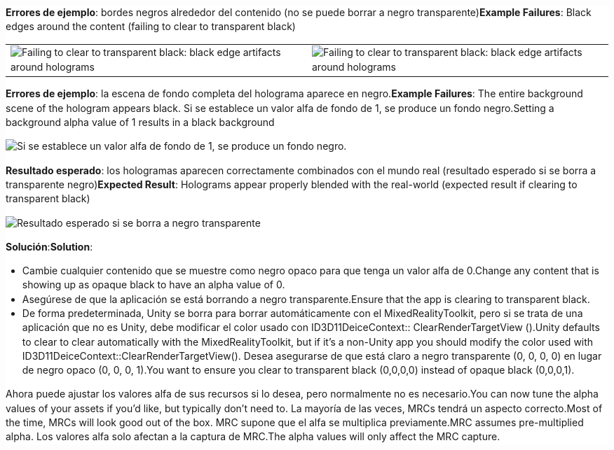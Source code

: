 <span data-ttu-id="6741f-184">**Errores de ejemplo**: bordes negros alrededor del contenido (no se puede borrar a negro transparente)</span><span class="sxs-lookup"><span data-stu-id="6741f-184">**Example Failures**: Black edges around the content (failing to clear to transparent black)</span></span>

<table>
<tr>
<td>
<img src="images/chessboardblackedges-300px.jpg" alt="Failing to clear to transparent black: black edge artifacts around holograms"/>
</td>
<td>
<img src="images/fieldblackedges-300px.jpg" alt="Failing to clear to transparent black: black edge artifacts around holograms"/>
</td>
</tr>
</table>

<span data-ttu-id="6741f-185">**Errores de ejemplo**: la escena de fondo completa del holograma aparece en negro.</span><span class="sxs-lookup"><span data-stu-id="6741f-185">**Example Failures**: The entire background scene of the hologram appears black.</span></span> <span data-ttu-id="6741f-186">Si se establece un valor alfa de fondo de 1, se produce un fondo negro.</span><span class="sxs-lookup"><span data-stu-id="6741f-186">Setting a background alpha value of 1 results in a black background</span></span>

![Si se establece un valor alfa de fondo de 1, se produce un fondo negro.](images/clearopaqueblack-300px.png)

<span data-ttu-id="6741f-188">**Resultado esperado**: los hologramas aparecen correctamente combinados con el mundo real (resultado esperado si se borra a transparente negro)</span><span class="sxs-lookup"><span data-stu-id="6741f-188">**Expected Result**: Holograms appear properly blended with the real-world (expected result if clearing to transparent black)</span></span>

![Resultado esperado si se borra a negro transparente](images/cleartransparentblack-300px.png)

<span data-ttu-id="6741f-190">**Solución**:</span><span class="sxs-lookup"><span data-stu-id="6741f-190">**Solution**:</span></span>
* <span data-ttu-id="6741f-191">Cambie cualquier contenido que se muestre como negro opaco para que tenga un valor alfa de 0.</span><span class="sxs-lookup"><span data-stu-id="6741f-191">Change any content that is showing up as opaque black to have an alpha value of 0.</span></span>
* <span data-ttu-id="6741f-192">Asegúrese de que la aplicación se está borrando a negro transparente.</span><span class="sxs-lookup"><span data-stu-id="6741f-192">Ensure that the app is clearing to transparent black.</span></span>
* <span data-ttu-id="6741f-193">De forma predeterminada, Unity se borra para borrar automáticamente con el MixedRealityToolkit, pero si se trata de una aplicación que no es Unity, debe modificar el color usado con ID3D11DeiceContext:: ClearRenderTargetView ().</span><span class="sxs-lookup"><span data-stu-id="6741f-193">Unity defaults to clear to clear automatically with the MixedRealityToolkit, but if it’s a non-Unity app you should modify the color used with ID3D11DeiceContext::ClearRenderTargetView().</span></span> <span data-ttu-id="6741f-194">Desea asegurarse de que está claro a negro transparente (0, 0, 0, 0) en lugar de negro opaco (0, 0, 0, 1).</span><span class="sxs-lookup"><span data-stu-id="6741f-194">You want to ensure you clear to transparent black (0,0,0,0) instead of opaque black (0,0,0,1).</span></span>

<span data-ttu-id="6741f-195">Ahora puede ajustar los valores alfa de sus recursos si lo desea, pero normalmente no es necesario.</span><span class="sxs-lookup"><span data-stu-id="6741f-195">You can now tune the alpha values of your assets if you’d like, but typically don’t need to.</span></span> <span data-ttu-id="6741f-196">La mayoría de las veces, MRCs tendrá un aspecto correcto.</span><span class="sxs-lookup"><span data-stu-id="6741f-196">Most of the time, MRCs will look good out of the box.</span></span> <span data-ttu-id="6741f-197">MRC supone que el alfa se multiplica previamente.</span><span class="sxs-lookup"><span data-stu-id="6741f-197">MRC assumes pre-multiplied alpha.</span></span> <span data-ttu-id="6741f-198">Los valores alfa solo afectan a la captura de MRC.</span><span class="sxs-lookup"><span data-stu-id="6741f-198">The alpha values will only affect the MRC capture.</span></span>
